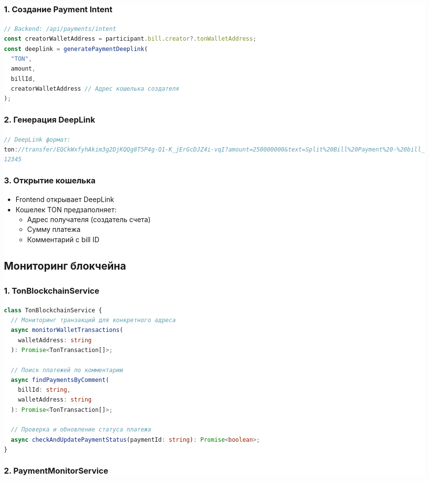 ### 1. **Создание Payment Intent**

```typescript
// Backend: /api/payments/intent
const creatorWalletAddress = participant.bill.creator?.tonWalletAddress;
const deeplink = generatePaymentDeeplink(
  "TON",
  amount,
  billId,
  creatorWalletAddress // Адрес кошелька создателя
);
```

### 2. **Генерация DeepLink**

```typescript
// DeepLink формат:
ton://transfer/EQCkWxfyhAkim3g2DjKQQg8T5P4g-Q1-K_jErGcDJZ4i-vqI?amount=250000000&text=Split%20Bill%20Payment%20-%20bill_12345
```

### 3. **Открытие кошелька**

- Frontend открывает DeepLink
- Кошелек TON предзаполняет:
  - Адрес получателя (создатель счета)
  - Сумму платежа
  - Комментарий с bill ID

## Мониторинг блокчейна

### 1. **TonBlockchainService**

```typescript
class TonBlockchainService {
  // Мониторинг транзакций для конкретного адреса
  async monitorWalletTransactions(
    walletAddress: string
  ): Promise<TonTransaction[]>;

  // Поиск платежей по комментарию
  async findPaymentsByComment(
    billId: string,
    walletAddress: string
  ): Promise<TonTransaction[]>;

  // Проверка и обновление статуса платежа
  async checkAndUpdatePaymentStatus(paymentId: string): Promise<boolean>;
}
```

### 2. **PaymentMonitorService**

